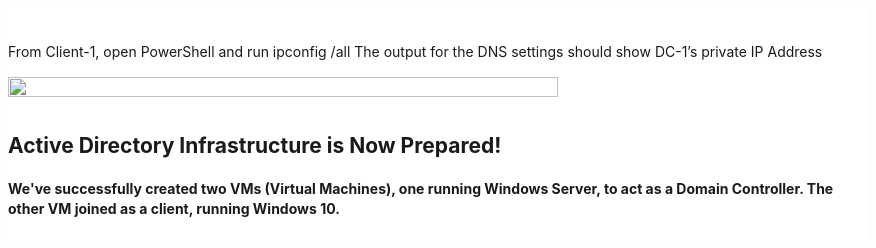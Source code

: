 <br>
<p>
From Client-1, open PowerShell and run ipconfig /all
The output for the DNS settings should show DC-1’s private IP Address
</p>
<p>
<img src="https://github.com/user-attachments/assets/a4e1bb03-a9f7-4292-a6b3-45254af73bef" height="80%" width="80%"/>
</p>

<h2>Active Directory Infrastructure is Now Prepared! </h2>

<b>We've successfully created two VMs (Virtual Machines), one running Windows Server, to act as a Domain Controller. The other VM joined as a client, running Windows 10.</b>
<br />
<br />
</p>

